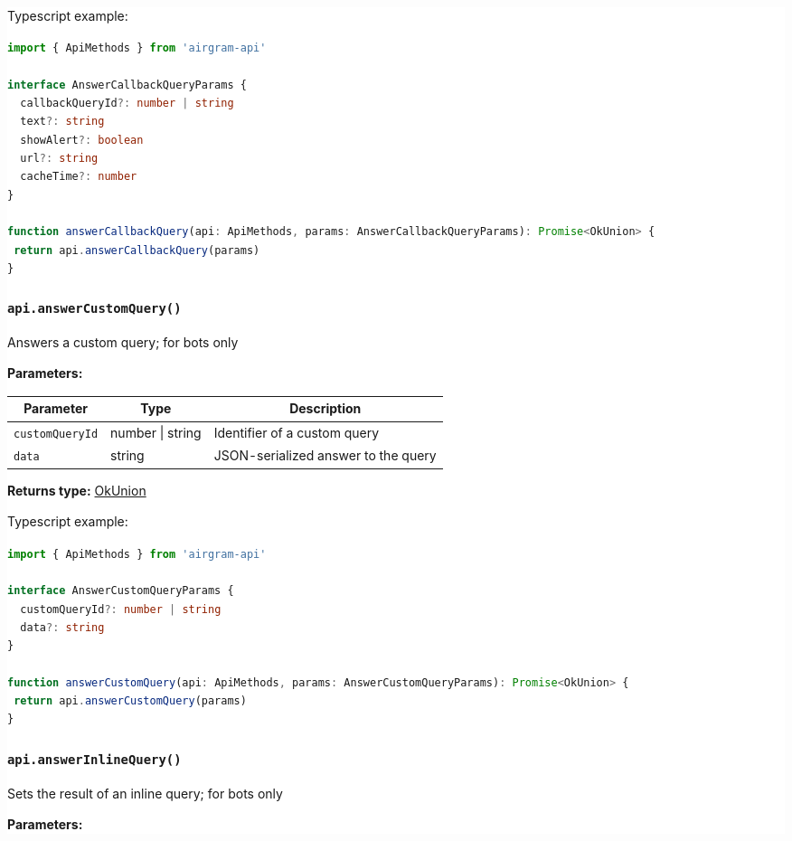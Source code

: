 Typescript example:
```typescript
import { ApiMethods } from 'airgram-api'

interface AnswerCallbackQueryParams {
  callbackQueryId?: number | string
  text?: string
  showAlert?: boolean
  url?: string
  cacheTime?: number
}

function answerCallbackQuery(api: ApiMethods, params: AnswerCallbackQueryParams): Promise<OkUnion> {
 return api.answerCallbackQuery(params)
}
```


### `api.answerCustomQuery()`
Answers a custom query; for bots only


**Parameters:**

| Parameter | Type | Description |
| ---- | ---- | ---- |
| `customQueryId` | number &#124; string | Identifier of a custom query |
| `data` | string | JSON-serialized answer to the query |


**Returns type:** [OkUnion](./td-outputs.md#okunion)


Typescript example:
```typescript
import { ApiMethods } from 'airgram-api'

interface AnswerCustomQueryParams {
  customQueryId?: number | string
  data?: string
}

function answerCustomQuery(api: ApiMethods, params: AnswerCustomQueryParams): Promise<OkUnion> {
 return api.answerCustomQuery(params)
}
```


### `api.answerInlineQuery()`
Sets the result of an inline query; for bots only


**Parameters:**
